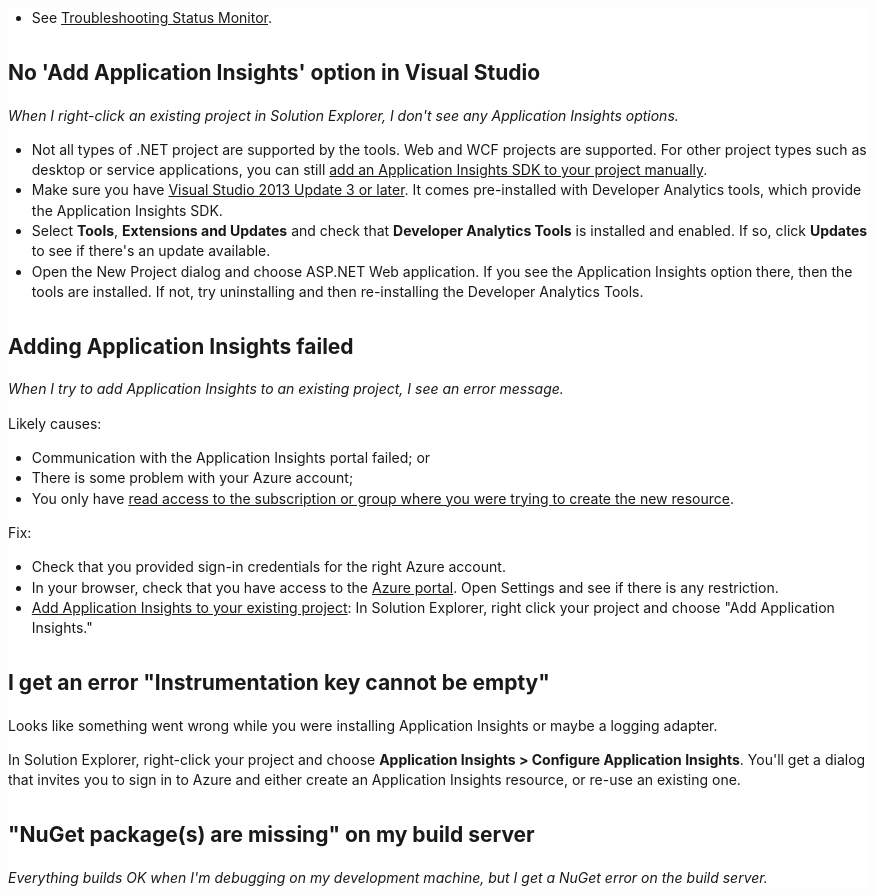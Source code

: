 * See [Troubleshooting Status Monitor](../../azure-monitor/app/monitor-performance-live-website-now.md#troubleshoot).

## <a name="q01"></a>No 'Add Application Insights' option in Visual Studio
*When I right-click an existing project in Solution Explorer, I don't see any Application Insights options.*

* Not all types of .NET project are supported by the tools. Web and WCF projects are supported. For other project types such as desktop or service applications, you can still [add an Application Insights SDK to your project manually](../../azure-monitor/app/windows-desktop.md).
* Make sure you have [Visual Studio 2013 Update 3 or later](https://docs.microsoft.com/visualstudio/releasenotes/vs2013-update3-rtm-vs). It comes pre-installed with Developer Analytics tools, which provide the Application Insights SDK.
* Select **Tools**, **Extensions and Updates** and check that **Developer Analytics Tools** is installed and enabled. If so, click **Updates** to see if there's an update available.
* Open the New Project dialog and choose ASP.NET Web application. If you see the Application Insights option there, then the tools are installed. If not, try uninstalling and then re-installing the Developer Analytics Tools.

## <a name="q02"></a>Adding Application Insights failed
*When I try to add Application Insights to an existing project, I see an error message.*

Likely causes:

* Communication with the Application Insights portal failed; or
* There is some problem with your Azure account;
* You only have [read access to the subscription or group where you were trying to create the new resource](../../azure-monitor/app/resources-roles-access-control.md).

Fix:

* Check that you provided sign-in credentials for the right Azure account.
* In your browser, check that you have access to the [Azure portal](https://portal.azure.com). Open Settings and see if there is any restriction.
* [Add Application Insights to your existing project](../../azure-monitor/app/asp-net.md): In Solution Explorer, right click your project and choose "Add Application Insights."

## <a name="emptykey"></a>I get an error "Instrumentation key cannot be empty"
Looks like something went wrong while you were installing Application Insights or maybe a logging adapter.

In Solution Explorer, right-click your project and choose **Application Insights > Configure Application Insights**. You'll get a dialog that invites you to sign in to Azure and either create an Application Insights resource, or re-use an existing one.

## <a name="NuGetBuild"></a> "NuGet package(s) are missing" on my build server
*Everything builds OK when I'm debugging on my development machine, but I get a NuGet error on the build server.*
